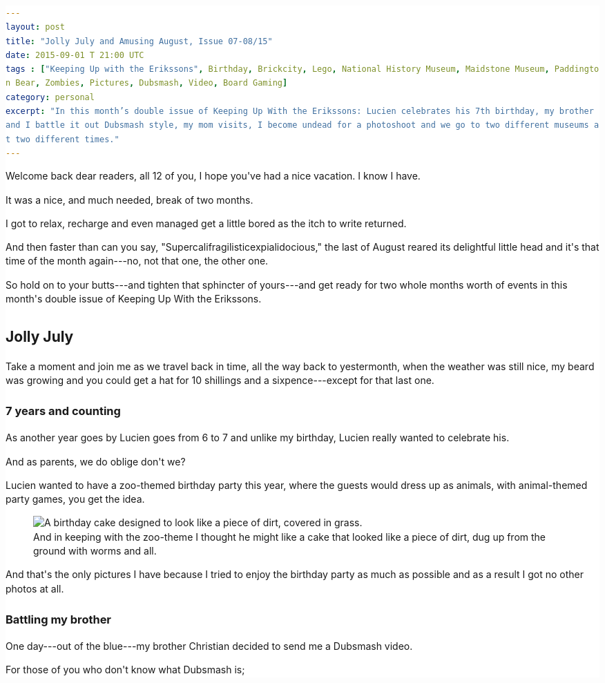 ```yaml
---
layout: post
title: "Jolly July and Amusing August, Issue 07-08/15"
date: 2015-09-01 T 21:00 UTC
tags : ["Keeping Up with the Erikssons", Birthday, Brickcity, Lego, National History Museum, Maidstone Museum, Paddington Bear, Zombies, Pictures, Dubsmash, Video, Board Gaming]
category: personal
excerpt: "In this month’s double issue of Keeping Up With the Erikssons: Lucien celebrates his 7th birthday, my brother and I battle it out Dubsmash style, my mom visits, I become undead for a photoshoot and we go to two different museums at two different times."
---
```

Welcome back dear readers, all 12 of you, I hope you've had a nice vacation. I know I have.

It was a nice, and much needed, break of two months.

I got to relax, recharge and even managed get a little bored as the itch to write returned.

And then faster than can you say, "Supercalifragilisticexpialidocious," the last of August reared its delightful little head and it's that time of the month again---no, not that one, the other one.

So hold on to your butts---and tighten that sphincter of yours---and get ready for two whole months worth of events in this month's double issue of Keeping Up With the Erikssons.

## Jolly July

Take a moment and join me as we travel back in time, all the way back to yestermonth, when the weather was still nice, my beard was growing and you could get a hat for 10 shillings and a sixpence---except for that last one.

### 7 years and counting

As another year goes by Lucien goes from 6 to 7 and unlike my birthday, Lucien really wanted to celebrate his.

And as parents, we do oblige don't we?

Lucien wanted to have a zoo-themed birthday party this year, where the guests would dress up as animals, with animal-themed party games, you get the idea.

<figure>
	<img class="js-lazy-load" data-original="/assets/posts/2015/september/jolly-july-and-amusing-august-issue-07-08-15/luciens-birthday-cake.jpg" alt="A birthday cake designed to look like a piece of dirt, covered in grass.">
	<figcaption>And in keeping with the zoo-theme I thought he might like a cake that looked like a piece of dirt, dug up from the ground with worms and all.</figcaption>
</figure>

And that's the only pictures I have because I tried to enjoy the birthday party as much as possible and as a result I got no other photos at all.

### Battling my brother

One day---out of the blue---my brother Christian decided to send me a Dubsmash video.

For those of you who don't know what Dubsmash is; 


[tours]: https://www.theoriginaltour.com/
[squiders]: https://www.squiders.com/
[beards]: /blog/beards-brains-and-beauty/
[nhm]: http://www.nhm.ac.uk/
[night]: http://www.imdb.com/title/tt2692250/
[mm]: http://www.nhm.ac.uk/
[paddington]: https://en.wikipedia.org/wiki/Paddington_Bear